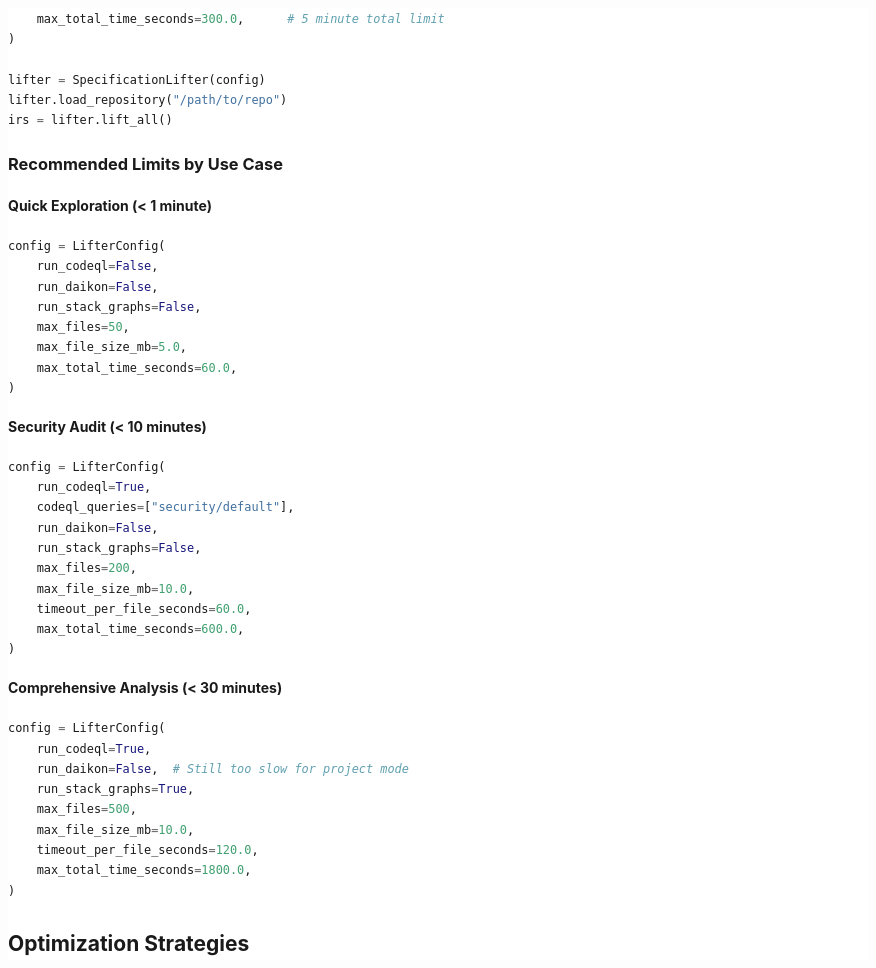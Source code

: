 ```python
    max_total_time_seconds=300.0,      # 5 minute total limit
)

lifter = SpecificationLifter(config)
lifter.load_repository("/path/to/repo")
irs = lifter.lift_all()
```

### Recommended Limits by Use Case

#### Quick Exploration (< 1 minute)
```python
config = LifterConfig(
    run_codeql=False,
    run_daikon=False,
    run_stack_graphs=False,
    max_files=50,
    max_file_size_mb=5.0,
    max_total_time_seconds=60.0,
)
```

#### Security Audit (< 10 minutes)
```python
config = LifterConfig(
    run_codeql=True,
    codeql_queries=["security/default"],
    run_daikon=False,
    run_stack_graphs=False,
    max_files=200,
    max_file_size_mb=10.0,
    timeout_per_file_seconds=60.0,
    max_total_time_seconds=600.0,
)
```

#### Comprehensive Analysis (< 30 minutes)
```python
config = LifterConfig(
    run_codeql=True,
    run_daikon=False,  # Still too slow for project mode
    run_stack_graphs=True,
    max_files=500,
    max_file_size_mb=10.0,
    timeout_per_file_seconds=120.0,
    max_total_time_seconds=1800.0,
)
```

## Optimization Strategies
